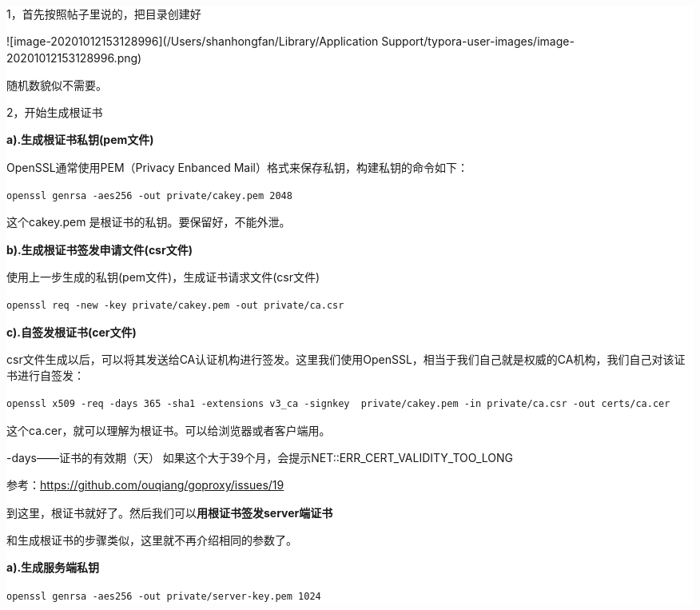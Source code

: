 1，首先按照帖子里说的，把目录创建好

![image-20201012153128996](/Users/shanhongfan/Library/Application Support/typora-user-images/image-20201012153128996.png)





随机数貌似不需要。



2，开始生成根证书

**a).生成根证书私钥(pem文件)**

OpenSSL通常使用PEM（Privacy Enbanced Mail）格式来保存私钥，构建私钥的命令如下：

```
openssl genrsa -aes256 -out private/cakey.pem 2048
```



这个cakey.pem 是根证书的私钥。要保留好，不能外泄。



**b).生成根证书签发申请文件(csr文件)**

使用上一步生成的私钥(pem文件)，生成证书请求文件(csr文件)

```
openssl req -new -key private/cakey.pem -out private/ca.csr
```



**c).自签发根证书(cer文件)**

csr文件生成以后，可以将其发送给CA认证机构进行签发。这里我们使用OpenSSL，相当于我们自己就是权威的CA机构，我们自己对该证书进行自签发：

```
openssl x509 -req -days 365 -sha1 -extensions v3_ca -signkey  private/cakey.pem -in private/ca.csr -out certs/ca.cer
```

这个ca.cer，就可以理解为根证书。可以给浏览器或者客户端用。



-days——证书的有效期（天）  如果这个大于39个月，会提示NET::ERR_CERT_VALIDITY_TOO_LONG

参考：https://github.com/ouqiang/goproxy/issues/19





到这里，根证书就好了。然后我们可以**用根证书签发server端证书**



和生成根证书的步骤类似，这里就不再介绍相同的参数了。

**a).生成服务端私钥**

```
openssl genrsa -aes256 -out private/server-key.pem 1024
```

